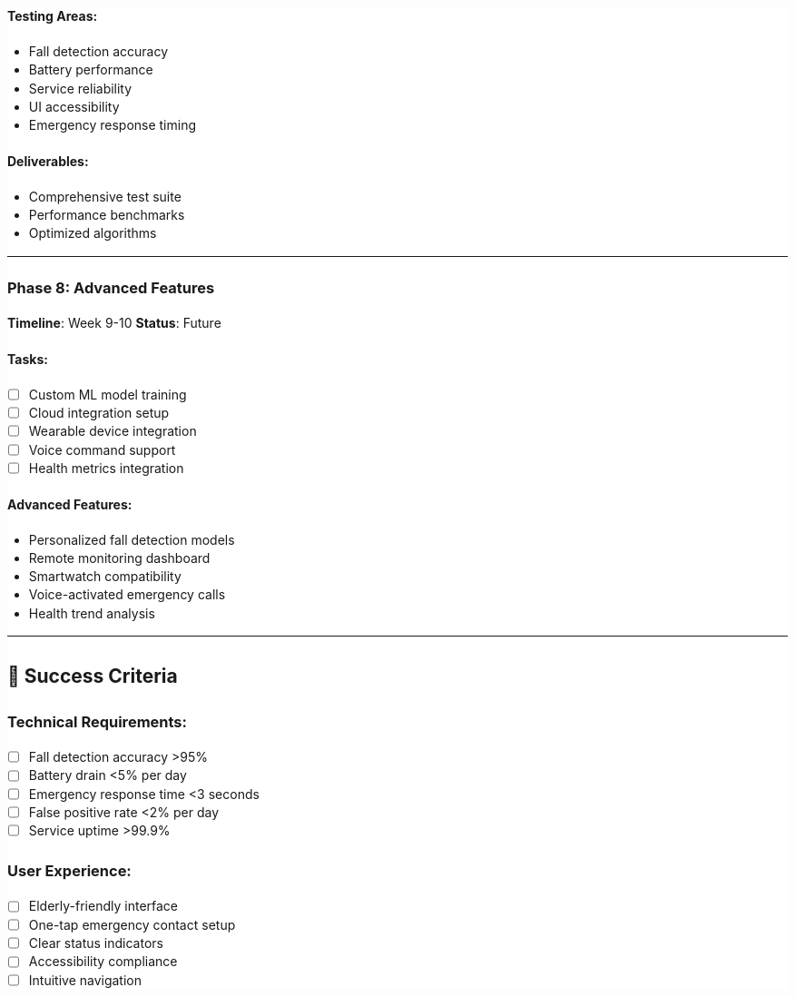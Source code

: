 #### Testing Areas:
- Fall detection accuracy
- Battery performance
- Service reliability
- UI accessibility
- Emergency response timing

#### Deliverables:
- Comprehensive test suite
- Performance benchmarks
- Optimized algorithms

---

### Phase 8: Advanced Features
**Timeline**: Week 9-10
**Status**: Future

#### Tasks:
- [ ] Custom ML model training
- [ ] Cloud integration setup
- [ ] Wearable device integration
- [ ] Voice command support
- [ ] Health metrics integration

#### Advanced Features:
- Personalized fall detection models
- Remote monitoring dashboard
- Smartwatch compatibility
- Voice-activated emergency calls
- Health trend analysis

---

## 🎯 Success Criteria

### Technical Requirements:
- [ ] Fall detection accuracy >95%
- [ ] Battery drain <5% per day
- [ ] Emergency response time <3 seconds
- [ ] False positive rate <2% per day
- [ ] Service uptime >99.9%

### User Experience:
- [ ] Elderly-friendly interface
- [ ] One-tap emergency contact setup
- [ ] Clear status indicators
- [ ] Accessibility compliance
- [ ] Intuitive navigation
